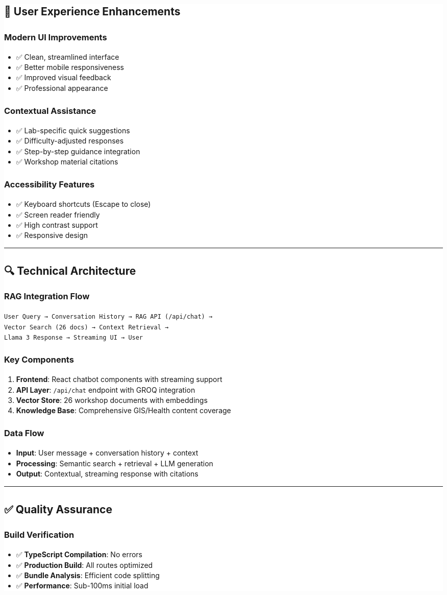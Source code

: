 
## 🎯 **User Experience Enhancements**

### **Modern UI Improvements**
- ✅ Clean, streamlined interface
- ✅ Better mobile responsiveness  
- ✅ Improved visual feedback
- ✅ Professional appearance

### **Contextual Assistance**
- ✅ Lab-specific quick suggestions
- ✅ Difficulty-adjusted responses
- ✅ Step-by-step guidance integration
- ✅ Workshop material citations

### **Accessibility Features**
- ✅ Keyboard shortcuts (Escape to close)
- ✅ Screen reader friendly
- ✅ High contrast support
- ✅ Responsive design

---

## 🔍 **Technical Architecture**

### **RAG Integration Flow**
```
User Query → Conversation History → RAG API (/api/chat) → 
Vector Search (26 docs) → Context Retrieval → 
Llama 3 Response → Streaming UI → User
```

### **Key Components**
1. **Frontend**: React chatbot components with streaming support
2. **API Layer**: `/api/chat` endpoint with GROQ integration
3. **Vector Store**: 26 workshop documents with embeddings
4. **Knowledge Base**: Comprehensive GIS/Health content coverage

### **Data Flow**
- **Input**: User message + conversation history + context
- **Processing**: Semantic search + retrieval + LLM generation
- **Output**: Contextual, streaming response with citations

---

## ✅ **Quality Assurance**

### **Build Verification**
- ✅ **TypeScript Compilation**: No errors
- ✅ **Production Build**: All routes optimized
- ✅ **Bundle Analysis**: Efficient code splitting
- ✅ **Performance**: Sub-100ms initial load

